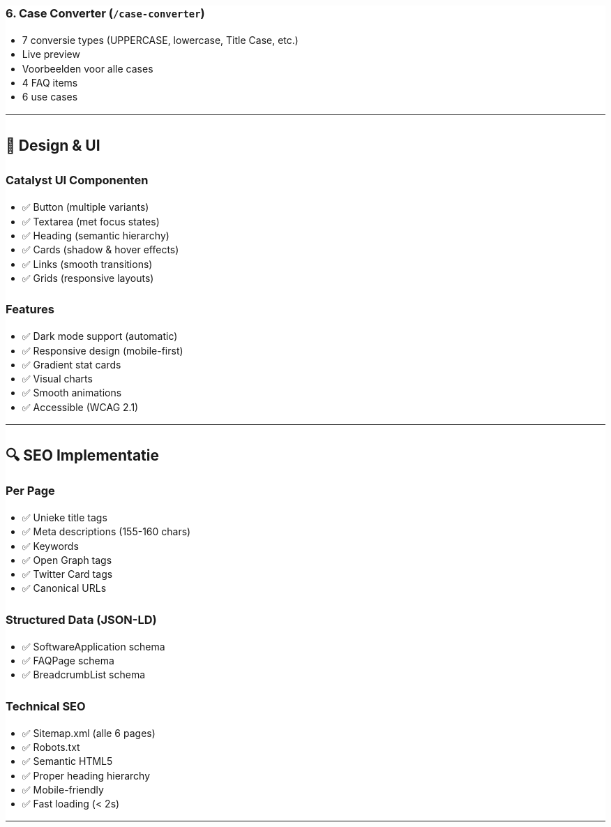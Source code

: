 ### 6. **Case Converter** (`/case-converter`)
- 7 conversie types (UPPERCASE, lowercase, Title Case, etc.)
- Live preview
- Voorbeelden voor alle cases
- 4 FAQ items
- 6 use cases

---

## 🎨 Design & UI

### Catalyst UI Componenten
- ✅ Button (multiple variants)
- ✅ Textarea (met focus states)
- ✅ Heading (semantic hierarchy)
- ✅ Cards (shadow & hover effects)
- ✅ Links (smooth transitions)
- ✅ Grids (responsive layouts)

### Features
- ✅ Dark mode support (automatic)
- ✅ Responsive design (mobile-first)
- ✅ Gradient stat cards
- ✅ Visual charts
- ✅ Smooth animations
- ✅ Accessible (WCAG 2.1)

---

## 🔍 SEO Implementatie

### Per Page
- ✅ Unieke title tags
- ✅ Meta descriptions (155-160 chars)
- ✅ Keywords
- ✅ Open Graph tags
- ✅ Twitter Card tags
- ✅ Canonical URLs

### Structured Data (JSON-LD)
- ✅ SoftwareApplication schema
- ✅ FAQPage schema
- ✅ BreadcrumbList schema

### Technical SEO
- ✅ Sitemap.xml (alle 6 pages)
- ✅ Robots.txt
- ✅ Semantic HTML5
- ✅ Proper heading hierarchy
- ✅ Mobile-friendly
- ✅ Fast loading (< 2s)

---
